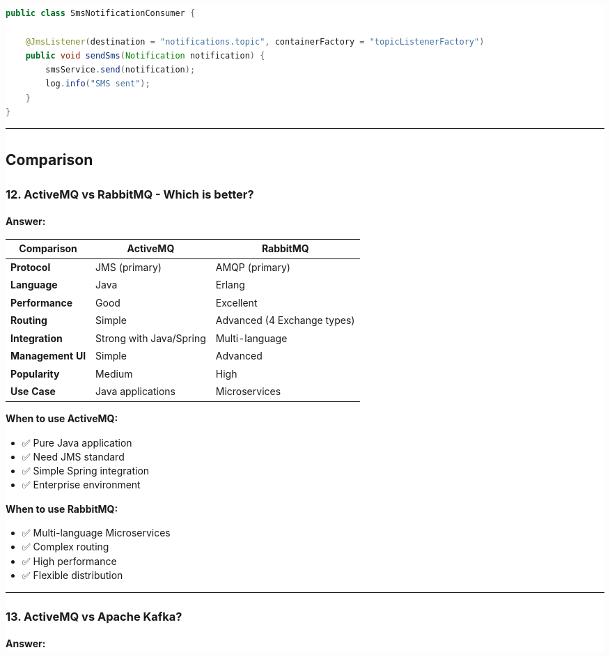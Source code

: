 ```java
public class SmsNotificationConsumer {

    @JmsListener(destination = "notifications.topic", containerFactory = "topicListenerFactory")
    public void sendSms(Notification notification) {
        smsService.send(notification);
        log.info("SMS sent");
    }
}
```

---

## Comparison

### 12. ActiveMQ vs RabbitMQ - Which is better?

**Answer:**

| Comparison | ActiveMQ | RabbitMQ |
|------------|----------|----------|
| **Protocol** | JMS (primary) | AMQP (primary) |
| **Language** | Java | Erlang |
| **Performance** | Good | Excellent |
| **Routing** | Simple | Advanced (4 Exchange types) |
| **Integration** | Strong with Java/Spring | Multi-language |
| **Management UI** | Simple | Advanced |
| **Popularity** | Medium | High |
| **Use Case** | Java applications | Microservices |

**When to use ActiveMQ:**
- ✅ Pure Java application
- ✅ Need JMS standard
- ✅ Simple Spring integration
- ✅ Enterprise environment

**When to use RabbitMQ:**
- ✅ Multi-language Microservices
- ✅ Complex routing
- ✅ High performance
- ✅ Flexible distribution

---

### 13. ActiveMQ vs Apache Kafka?

**Answer:**
